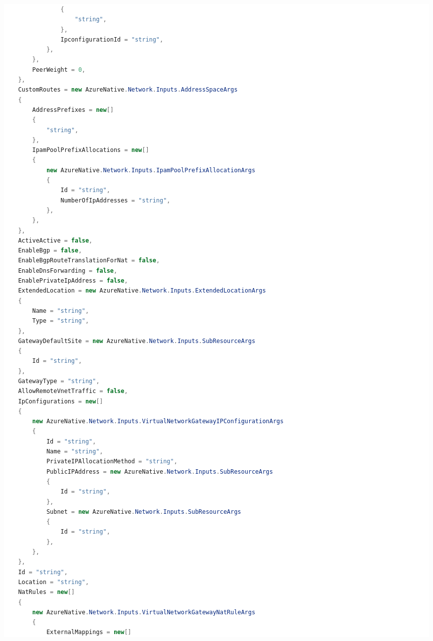 ```csharp
                {
                    "string",
                },
                IpconfigurationId = "string",
            },
        },
        PeerWeight = 0,
    },
    CustomRoutes = new AzureNative.Network.Inputs.AddressSpaceArgs
    {
        AddressPrefixes = new[]
        {
            "string",
        },
        IpamPoolPrefixAllocations = new[]
        {
            new AzureNative.Network.Inputs.IpamPoolPrefixAllocationArgs
            {
                Id = "string",
                NumberOfIpAddresses = "string",
            },
        },
    },
    ActiveActive = false,
    EnableBgp = false,
    EnableBgpRouteTranslationForNat = false,
    EnableDnsForwarding = false,
    EnablePrivateIpAddress = false,
    ExtendedLocation = new AzureNative.Network.Inputs.ExtendedLocationArgs
    {
        Name = "string",
        Type = "string",
    },
    GatewayDefaultSite = new AzureNative.Network.Inputs.SubResourceArgs
    {
        Id = "string",
    },
    GatewayType = "string",
    AllowRemoteVnetTraffic = false,
    IpConfigurations = new[]
    {
        new AzureNative.Network.Inputs.VirtualNetworkGatewayIPConfigurationArgs
        {
            Id = "string",
            Name = "string",
            PrivateIPAllocationMethod = "string",
            PublicIPAddress = new AzureNative.Network.Inputs.SubResourceArgs
            {
                Id = "string",
            },
            Subnet = new AzureNative.Network.Inputs.SubResourceArgs
            {
                Id = "string",
            },
        },
    },
    Id = "string",
    Location = "string",
    NatRules = new[]
    {
        new AzureNative.Network.Inputs.VirtualNetworkGatewayNatRuleArgs
        {
            ExternalMappings = new[]
```